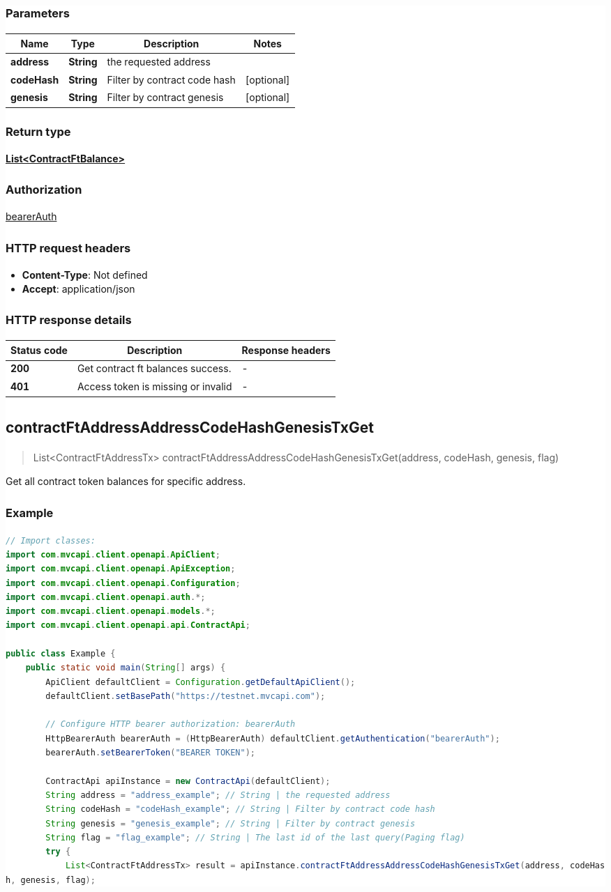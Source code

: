 ### Parameters


Name | Type | Description  | Notes
------------- | ------------- | ------------- | -------------
 **address** | **String**| the requested address |
 **codeHash** | **String**| Filter by contract code hash | [optional]
 **genesis** | **String**| Filter by contract genesis | [optional]

### Return type

[**List&lt;ContractFtBalance&gt;**](ContractFtBalance.md)

### Authorization

[bearerAuth](../README.md#bearerAuth)

### HTTP request headers

- **Content-Type**: Not defined
- **Accept**: application/json

### HTTP response details
| Status code | Description | Response headers |
|-------------|-------------|------------------|
| **200** | Get contract ft balances success. |  -  |
| **401** | Access token is missing or invalid |  -  |


## contractFtAddressAddressCodeHashGenesisTxGet

> List&lt;ContractFtAddressTx&gt; contractFtAddressAddressCodeHashGenesisTxGet(address, codeHash, genesis, flag)

Get all contract token balances for specific address.

### Example

```java
// Import classes:
import com.mvcapi.client.openapi.ApiClient;
import com.mvcapi.client.openapi.ApiException;
import com.mvcapi.client.openapi.Configuration;
import com.mvcapi.client.openapi.auth.*;
import com.mvcapi.client.openapi.models.*;
import com.mvcapi.client.openapi.api.ContractApi;

public class Example {
    public static void main(String[] args) {
        ApiClient defaultClient = Configuration.getDefaultApiClient();
        defaultClient.setBasePath("https://testnet.mvcapi.com");
        
        // Configure HTTP bearer authorization: bearerAuth
        HttpBearerAuth bearerAuth = (HttpBearerAuth) defaultClient.getAuthentication("bearerAuth");
        bearerAuth.setBearerToken("BEARER TOKEN");

        ContractApi apiInstance = new ContractApi(defaultClient);
        String address = "address_example"; // String | the requested address
        String codeHash = "codeHash_example"; // String | Filter by contract code hash
        String genesis = "genesis_example"; // String | Filter by contract genesis
        String flag = "flag_example"; // String | The last id of the last query(Paging flag)
        try {
            List<ContractFtAddressTx> result = apiInstance.contractFtAddressAddressCodeHashGenesisTxGet(address, codeHash, genesis, flag);
```